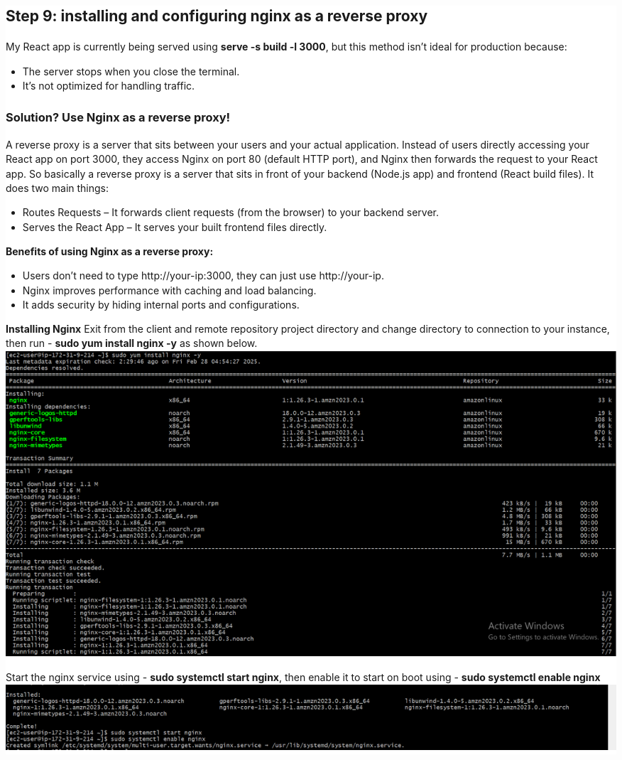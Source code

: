 ## **Step 9: installing and configuring nginx as a reverse proxy**

My React app is currently being served using **serve -s build -l 3000**, but this method isn’t ideal for production because:
* The server stops when you close the terminal.
* It’s not optimized for handling traffic.

### Solution? Use Nginx as a reverse proxy!
A reverse proxy is a server that sits between your users and your actual application. Instead of users directly accessing your React app on port 3000, they access Nginx on port 80 (default HTTP port), and Nginx then forwards the request to your React app. So basically a reverse proxy is a server that sits in front of your backend (Node.js app) and frontend (React build files). It does two main things:

* Routes Requests – It forwards client requests (from the browser) to your backend server.
* Serves the React App – It serves your built frontend files directly.

**Benefits of using Nginx as a reverse proxy:**

* Users don’t need to type http://your-ip:3000, they can just use http://your-ip.
* Nginx improves performance with caching and load balancing.
* It adds security by hiding internal ports and configurations.

**Installing Nginx**
Exit from the client and remote repository project directory and change directory to connection to your instance, then run - **sudo yum install nginx -y** as shown below.
![alt text](MERN-images/Capture-30.PNG)

Start the nginx service using - **sudo systemctl start nginx**, then enable it to start on boot using - **sudo systemctl enable nginx**
![alt text](MERN-images/Capture-31.PNG)
